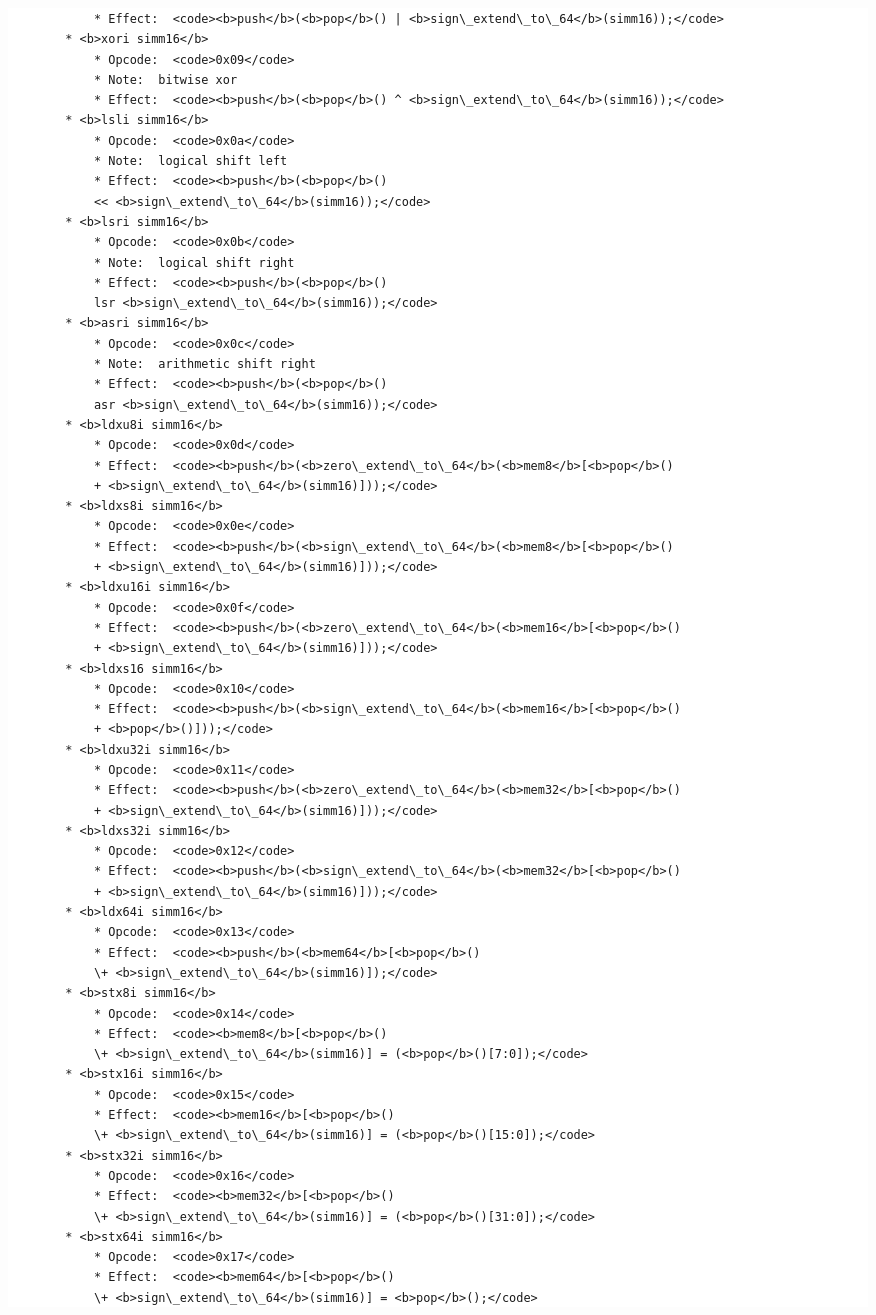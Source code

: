 				* Effect:  <code><b>push</b>(<b>pop</b>() | <b>sign\_extend\_to\_64</b>(simm16));</code>
			* <b>xori simm16</b>
				* Opcode:  <code>0x09</code>
				* Note:  bitwise xor
				* Effect:  <code><b>push</b>(<b>pop</b>() ^ <b>sign\_extend\_to\_64</b>(simm16));</code>
			* <b>lsli simm16</b>
				* Opcode:  <code>0x0a</code>
				* Note:  logical shift left
				* Effect:  <code><b>push</b>(<b>pop</b>()
				<< <b>sign\_extend\_to\_64</b>(simm16));</code>
			* <b>lsri simm16</b>
				* Opcode:  <code>0x0b</code>
				* Note:  logical shift right
				* Effect:  <code><b>push</b>(<b>pop</b>()
				lsr <b>sign\_extend\_to\_64</b>(simm16));</code>
			* <b>asri simm16</b>
				* Opcode:  <code>0x0c</code>
				* Note:  arithmetic shift right
				* Effect:  <code><b>push</b>(<b>pop</b>()
				asr <b>sign\_extend\_to\_64</b>(simm16));</code>
			* <b>ldxu8i simm16</b>
				* Opcode:  <code>0x0d</code>
				* Effect:  <code><b>push</b>(<b>zero\_extend\_to\_64</b>(<b>mem8</b>[<b>pop</b>()
				+ <b>sign\_extend\_to\_64</b>(simm16)]));</code>
			* <b>ldxs8i simm16</b>
				* Opcode:  <code>0x0e</code>
				* Effect:  <code><b>push</b>(<b>sign\_extend\_to\_64</b>(<b>mem8</b>[<b>pop</b>()
				+ <b>sign\_extend\_to\_64</b>(simm16)]));</code>
			* <b>ldxu16i simm16</b>
				* Opcode:  <code>0x0f</code>
				* Effect:  <code><b>push</b>(<b>zero\_extend\_to\_64</b>(<b>mem16</b>[<b>pop</b>()
				+ <b>sign\_extend\_to\_64</b>(simm16)]));</code>
			* <b>ldxs16 simm16</b>
				* Opcode:  <code>0x10</code>
				* Effect:  <code><b>push</b>(<b>sign\_extend\_to\_64</b>(<b>mem16</b>[<b>pop</b>()
				+ <b>pop</b>()]));</code>
			* <b>ldxu32i simm16</b>
				* Opcode:  <code>0x11</code>
				* Effect:  <code><b>push</b>(<b>zero\_extend\_to\_64</b>(<b>mem32</b>[<b>pop</b>()
				+ <b>sign\_extend\_to\_64</b>(simm16)]));</code>
			* <b>ldxs32i simm16</b>
				* Opcode:  <code>0x12</code>
				* Effect:  <code><b>push</b>(<b>sign\_extend\_to\_64</b>(<b>mem32</b>[<b>pop</b>()
				+ <b>sign\_extend\_to\_64</b>(simm16)]));</code>
			* <b>ldx64i simm16</b>
				* Opcode:  <code>0x13</code>
				* Effect:  <code><b>push</b>(<b>mem64</b>[<b>pop</b>()
				\+ <b>sign\_extend\_to\_64</b>(simm16)]);</code>
			* <b>stx8i simm16</b>
				* Opcode:  <code>0x14</code>
				* Effect:  <code><b>mem8</b>[<b>pop</b>()
				\+ <b>sign\_extend\_to\_64</b>(simm16)] = (<b>pop</b>()[7:0]);</code>
			* <b>stx16i simm16</b>
				* Opcode:  <code>0x15</code>
				* Effect:  <code><b>mem16</b>[<b>pop</b>()
				\+ <b>sign\_extend\_to\_64</b>(simm16)] = (<b>pop</b>()[15:0]);</code>
			* <b>stx32i simm16</b>
				* Opcode:  <code>0x16</code>
				* Effect:  <code><b>mem32</b>[<b>pop</b>()
				\+ <b>sign\_extend\_to\_64</b>(simm16)] = (<b>pop</b>()[31:0]);</code>
			* <b>stx64i simm16</b>
				* Opcode:  <code>0x17</code>
				* Effect:  <code><b>mem64</b>[<b>pop</b>()
				\+ <b>sign\_extend\_to\_64</b>(simm16)] = <b>pop</b>();</code>